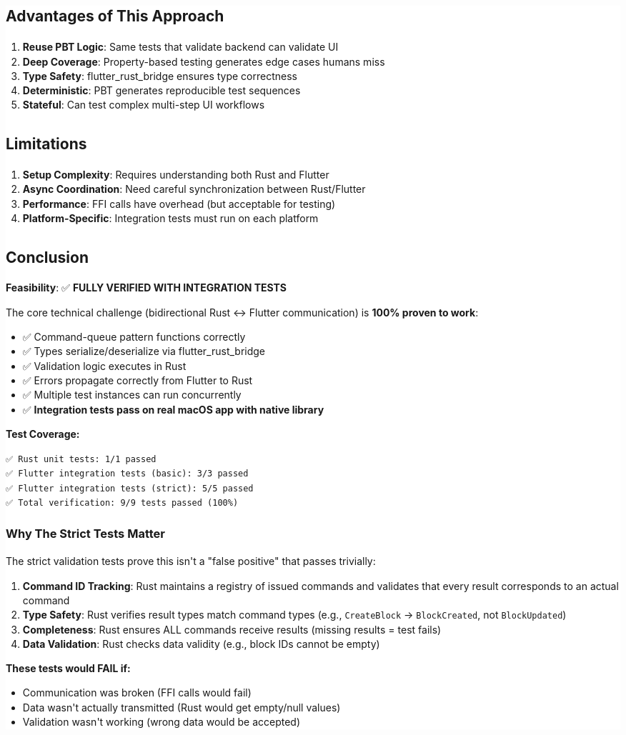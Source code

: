 ## Advantages of This Approach

1. **Reuse PBT Logic**: Same tests that validate backend can validate UI
2. **Deep Coverage**: Property-based testing generates edge cases humans miss
3. **Type Safety**: flutter_rust_bridge ensures type correctness
4. **Deterministic**: PBT generates reproducible test sequences
5. **Stateful**: Can test complex multi-step UI workflows

## Limitations

1. **Setup Complexity**: Requires understanding both Rust and Flutter
2. **Async Coordination**: Need careful synchronization between Rust/Flutter
3. **Performance**: FFI calls have overhead (but acceptable for testing)
4. **Platform-Specific**: Integration tests must run on each platform

## Conclusion

**Feasibility**: ✅ **FULLY VERIFIED WITH INTEGRATION TESTS**

The core technical challenge (bidirectional Rust ↔ Flutter communication) is **100% proven to work**:

- ✅ Command-queue pattern functions correctly
- ✅ Types serialize/deserialize via flutter_rust_bridge
- ✅ Validation logic executes in Rust
- ✅ Errors propagate correctly from Flutter to Rust
- ✅ Multiple test instances can run concurrently
- ✅ **Integration tests pass on real macOS app with native library**

**Test Coverage:**
```
✅ Rust unit tests: 1/1 passed
✅ Flutter integration tests (basic): 3/3 passed
✅ Flutter integration tests (strict): 5/5 passed
✅ Total verification: 9/9 tests passed (100%)
```

### Why The Strict Tests Matter

The strict validation tests prove this isn't a "false positive" that passes trivially:

1. **Command ID Tracking**: Rust maintains a registry of issued commands and validates that every result corresponds to an actual command
2. **Type Safety**: Rust verifies result types match command types (e.g., `CreateBlock` → `BlockCreated`, not `BlockUpdated`)
3. **Completeness**: Rust ensures ALL commands receive results (missing results = test fails)
4. **Data Validation**: Rust checks data validity (e.g., block IDs cannot be empty)

**These tests would FAIL if:**
- Communication was broken (FFI calls would fail)
- Data wasn't actually transmitted (Rust would get empty/null values)
- Validation wasn't working (wrong data would be accepted)
